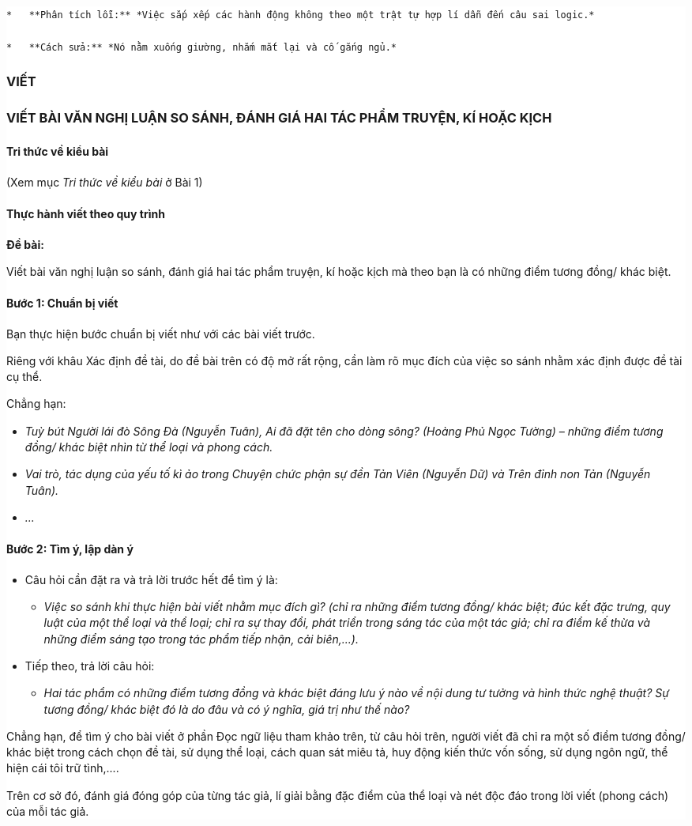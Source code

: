     *   **Phân tích lỗi:** *Việc sắp xếp các hành động không theo một trật tự hợp lí dẫn đến câu sai logic.*

    *   **Cách sửa:** *Nó nằm xuống giường, nhắm mắt lại và cố gắng ngủ.*

### VIẾT

### VIẾT BÀI VĂN NGHỊ LUẬN SO SÁNH, ĐÁNH GIÁ HAI TÁC PHẨM TRUYỆN, KÍ HOẶC KỊCH

#### Tri thức về kiểu bài

(Xem mục *Tri thức về kiểu bài* ở Bài 1)

#### Thực hành viết theo quy trình

**Đề bài:**

Viết bài văn nghị luận so sánh, đánh giá hai tác phẩm truyện, kí hoặc kịch mà theo bạn là có những điểm tương đồng/ khác biệt.

#### Bước 1: Chuẩn bị viết

Bạn thực hiện bước chuẩn bị viết như với các bài viết trước.

Riêng với khâu Xác định đề tài, do đề bài trên có độ mở rất rộng, cần làm rõ mục đích của việc so sánh nhằm xác định được đề tài cụ thể.

Chẳng hạn:

*   *Tuỳ bút Người lái đò Sông Đà (Nguyễn Tuân), Ai đã đặt tên cho dòng sông? (Hoàng Phủ Ngọc Tường) – những điểm tương đồng/ khác biệt nhìn từ thể loại và phong cách.*

*   *Vai trò, tác dụng của yếu tố kì ảo trong Chuyện chức phận sự đền Tản Viên (Nguyễn Dữ) và Trên đỉnh non Tản (Nguyễn Tuân).*

*   *...*

#### Bước 2: Tìm ý, lập dàn ý

*   Câu hỏi cần đặt ra và trả lời trước hết để tìm ý là:

    *   *Việc so sánh khi thực hiện bài viết nhằm mục đích gì? (chỉ ra những điểm tương đồng/ khác biệt; đúc kết đặc trưng, quy luật của một thể loại và thể loại; chỉ ra sự thay đổi, phát triển trong sáng tác của một tác giả; chỉ ra điểm kế thừa và những điểm sáng tạo trong tác phẩm tiếp nhận, cải biên,...).*

*   Tiếp theo, trả lời câu hỏi:

    *   *Hai tác phẩm có những điểm tương đồng và khác biệt đáng lưu ý nào về nội dung tư tưởng và hình thức nghệ thuật? Sự tương đồng/ khác biệt đó là do đâu và có ý nghĩa, giá trị như thế nào?*

Chẳng hạn, để tìm ý cho bài viết ở phần Đọc ngữ liệu tham khảo trên, từ câu hỏi trên, người viết đã chỉ ra một số điểm tương đồng/ khác biệt trong cách chọn đề tài, sử dụng thể loại, cách quan sát miêu tả, huy động kiến thức vốn sống, sử dụng ngôn ngữ, thể hiện cái tôi trữ tình,....

Trên cơ sở đó, đánh giá đóng góp của từng tác giả, lí giải bằng đặc điểm của thể loại và nét độc đáo trong lời viết (phong cách) của mỗi tác giả.
